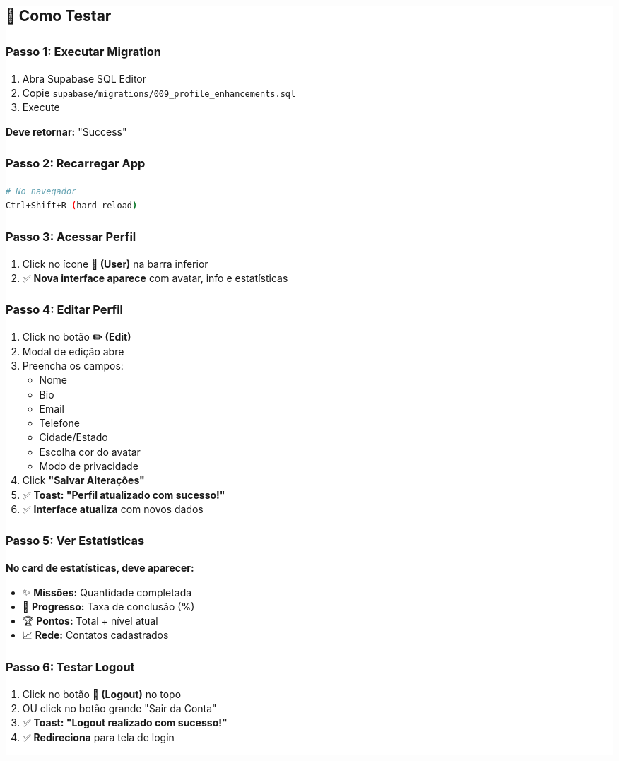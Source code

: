 
## 🧪 Como Testar

### Passo 1: Executar Migration

1. Abra Supabase SQL Editor
2. Copie `supabase/migrations/009_profile_enhancements.sql`
3. Execute

**Deve retornar:** "Success"

### Passo 2: Recarregar App

```bash
# No navegador
Ctrl+Shift+R (hard reload)
```

### Passo 3: Acessar Perfil

1. Click no ícone **👤 (User)** na barra inferior
2. ✅ **Nova interface aparece** com avatar, info e estatísticas

### Passo 4: Editar Perfil

1. Click no botão **✏️ (Edit)**
2. Modal de edição abre
3. Preencha os campos:
   - Nome
   - Bio
   - Email
   - Telefone
   - Cidade/Estado
   - Escolha cor do avatar
   - Modo de privacidade
4. Click **"Salvar Alterações"**
5. ✅ **Toast: "Perfil atualizado com sucesso!"**
6. ✅ **Interface atualiza** com novos dados

### Passo 5: Ver Estatísticas

**No card de estatísticas, deve aparecer:**
- ✨ **Missões:** Quantidade completada
- 🎯 **Progresso:** Taxa de conclusão (%)
- 🏆 **Pontos:** Total + nível atual
- 📈 **Rede:** Contatos cadastrados

### Passo 6: Testar Logout

1. Click no botão **🚪 (Logout)** no topo
2. OU click no botão grande "Sair da Conta"
3. ✅ **Toast: "Logout realizado com sucesso!"**
4. ✅ **Redireciona** para tela de login

---